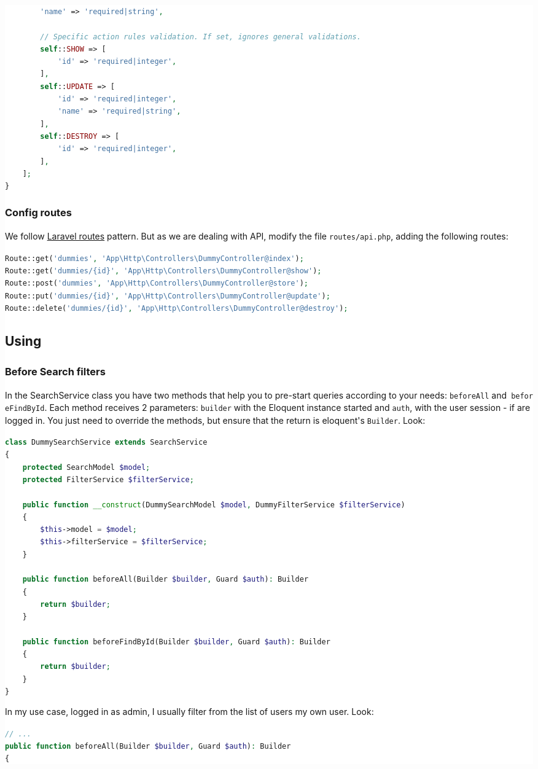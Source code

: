 ```php
        'name' => 'required|string',

        // Specific action rules validation. If set, ignores general validations.
        self::SHOW => [
            'id' => 'required|integer',
        ],
        self::UPDATE => [
            'id' => 'required|integer',
            'name' => 'required|string',
        ],
        self::DESTROY => [
            'id' => 'required|integer',
        ],
    ];
}
```
### Config routes
We follow [Laravel routes](https://laravel.com/docs/8.x/routing) pattern. But as we are dealing with API, modify the file `routes/api.php`, adding the following routes:
```php
Route::get('dummies', 'App\Http\Controllers\DummyController@index');
Route::get('dummies/{id}', 'App\Http\Controllers\DummyController@show');
Route::post('dummies', 'App\Http\Controllers\DummyController@store');
Route::put('dummies/{id}', 'App\Http\Controllers\DummyController@update');
Route::delete('dummies/{id}', 'App\Http\Controllers\DummyController@destroy');
```

## Using
### Before Search filters
In the SearchService class you have two methods that help you to pre-start queries according to your needs: `beforeAll` and` beforeFindById`.
Each method receives 2 parameters: `builder` with the Eloquent instance started and `auth`, with the user session - if are logged in.
You just need to override the methods, but ensure that the return is eloquent's `Builder`. Look:
```php
class DummySearchService extends SearchService
{
    protected SearchModel $model;
    protected FilterService $filterService;

    public function __construct(DummySearchModel $model, DummyFilterService $filterService)
    {
        $this->model = $model;
        $this->filterService = $filterService;
    }

    public function beforeAll(Builder $builder, Guard $auth): Builder
    {
        return $builder;
    }

    public function beforeFindById(Builder $builder, Guard $auth): Builder
    {
        return $builder;
    }
}
```
In my use case, logged in as admin, I usually filter from the list of users my own user. Look:
```php
// ...
public function beforeAll(Builder $builder, Guard $auth): Builder
{
```